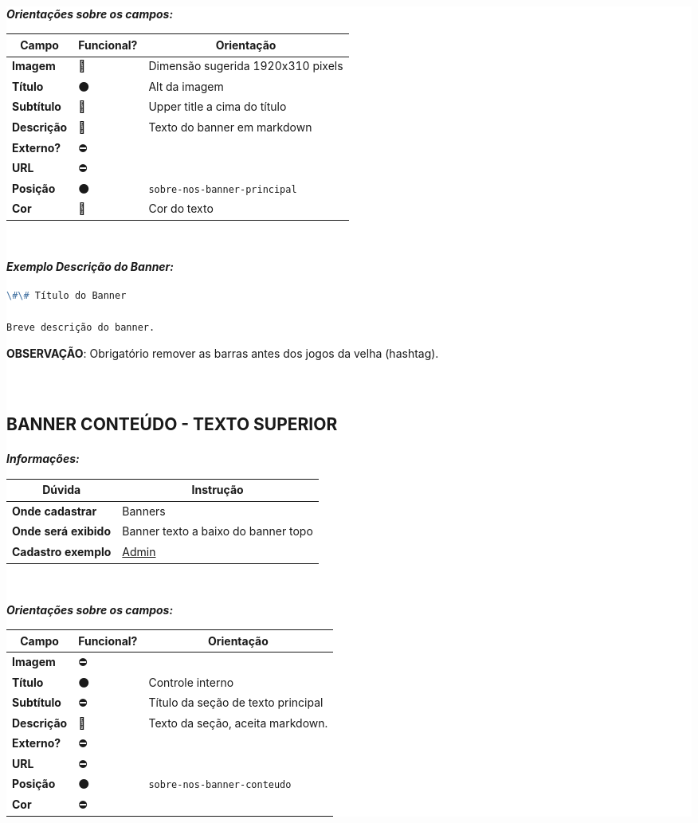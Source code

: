 **_Orientações sobre os campos:_**

| Campo         | Funcional?          | Orientação                        |
| ------------- | ------------------- | --------------------------------- |
| **Imagem**    | :large_blue_circle: | Dimensão sugerida 1920x310 pixels |
| **Título**    | :black_circle:      | Alt da imagem                     |
| **Subtítulo** | :large_blue_circle: | Upper title a cima do título      |
| **Descrição** | :large_blue_circle: | Texto do banner em markdown       |
| **Externo?**  | :no_entry:          |                                   |
| **URL**       | :no_entry:          |                                   |
| **Posição**   | :black_circle:      | `sobre-nos-banner-principal`      |
| **Cor**       | :large_blue_circle: | Cor do texto                      |

&nbsp;

**_Exemplo Descrição do Banner:_**

```md
\#\# Título do Banner

Breve descrição do banner.
```

**OBSERVAÇÃO**: Obrigatório remover as barras antes dos jogos da velha (hashtag).

&nbsp;

## BANNER CONTEÚDO - TEXTO SUPERIOR

**_Informações:_**

| Dúvida                | Instrução                                                     |
| --------------------- | ------------------------------------------------------------- |
| **Onde cadastrar**    | Banners                                                       |
| **Onde será exibido** | Banner texto a baixo do banner topo                           |
| **Cadastro exemplo**  | [Admin](https://template5.vnda.dev/admin/midias/editar?id=75) |

&nbsp;

**_Orientações sobre os campos:_**

| Campo         | Funcional?          | Orientação                         |
| ------------- | ------------------- | ---------------------------------- |
| **Imagem**    | :no_entry:          |                                    |
| **Título**    | :black_circle:      | Controle interno                   |
| **Subtítulo** | :no_entry:          | Título da seção de texto principal |
| **Descrição** | :large_blue_circle: | Texto da seção, aceita markdown.   |
| **Externo?**  | :no_entry:          |                                    |
| **URL**       | :no_entry:          |                                    |
| **Posição**   | :black_circle:      | `sobre-nos-banner-conteudo`        |
| **Cor**       | :no_entry:          |                                    |
